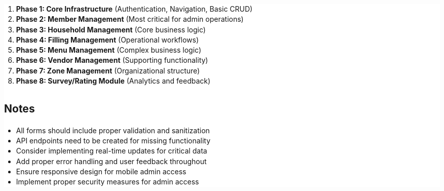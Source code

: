 1. **Phase 1: Core Infrastructure** (Authentication, Navigation, Basic CRUD)
2. **Phase 2: Member Management** (Most critical for admin operations)
3. **Phase 3: Household Management** (Core business logic)
4. **Phase 4: Filling Management** (Operational workflows)
5. **Phase 5: Menu Management** (Complex business logic)
6. **Phase 6: Vendor Management** (Supporting functionality)
7. **Phase 7: Zone Management** (Organizational structure)
8. **Phase 8: Survey/Rating Module** (Analytics and feedback)

## Notes

- All forms should include proper validation and sanitization
- API endpoints need to be created for missing functionality
- Consider implementing real-time updates for critical data
- Add proper error handling and user feedback throughout
- Ensure responsive design for mobile admin access
- Implement proper security measures for admin access 